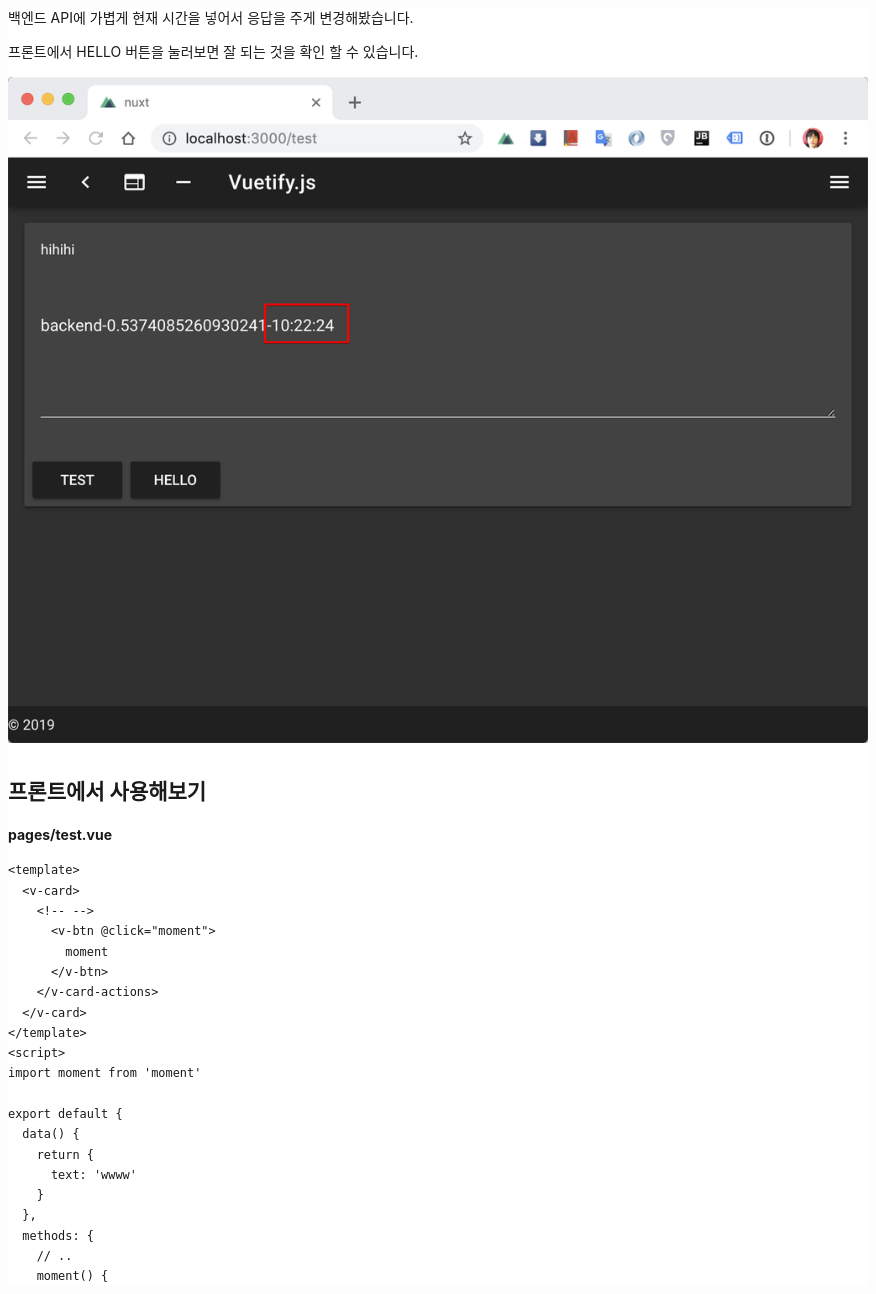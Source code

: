 백엔드 API에 가볍게 현재 시간을 넣어서 응답을 주게 변경해봤습니다.

프론트에서 HELLO 버튼을 눌러보면 잘 되는 것을 확인 할 수 있습니다.

![alt back](/images/nuxt/2019-05-02_10.22.33.png)

## 프론트에서 사용해보기

**pages/test.vue**  
```vue
<template>
  <v-card>
    <!-- -->
      <v-btn @click="moment">
        moment
      </v-btn>
    </v-card-actions>
  </v-card>
</template>
<script>
import moment from 'moment'

export default {
  data() {
    return {
      text: 'wwww'
    }
  },
  methods: {
    // ..
    moment() {
```
